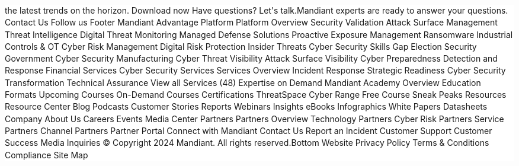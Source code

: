 the latest trends on the horizon. Download now  Have questions? Let's talk.Mandiant experts are ready to answer your questions. Contact Us  Follow us Footer Mandiant Advantage Platform Platform Overview Security Validation Attack Surface Management Threat Intelligence Digital Threat Monitoring Managed Defense Solutions Proactive Exposure Management Ransomware Industrial Controls & OT Cyber Risk Management Digital Risk Protection Insider Threats Cyber Security Skills Gap Election Security Government Cyber Security Manufacturing Cyber Threat Visibility Attack Surface Visibility Cyber Preparedness Detection and Response Financial Services Cyber Security Services Services Overview Incident Response Strategic Readiness Cyber Security Transformation Technical Assurance View all Services (48) Expertise on Demand Mandiant Academy Overview Education Formats Upcoming Courses On-Demand Courses Certifications ThreatSpace Cyber Range Free Course Sneak Peaks Resources Resource Center Blog Podcasts  Customer Stories Reports Webinars Insights eBooks Infographics White Papers Datasheets Company About Us Careers Events Media Center Partners Partners Overview Technology Partners Cyber Risk Partners Service Partners Channel Partners Partner Portal Connect with Mandiant Contact Us Report an Incident Customer Support Customer Success Media Inquiries © Copyright 2024 Mandiant. All rights reserved.Bottom Website Privacy Policy Terms & Conditions Compliance Site Map  